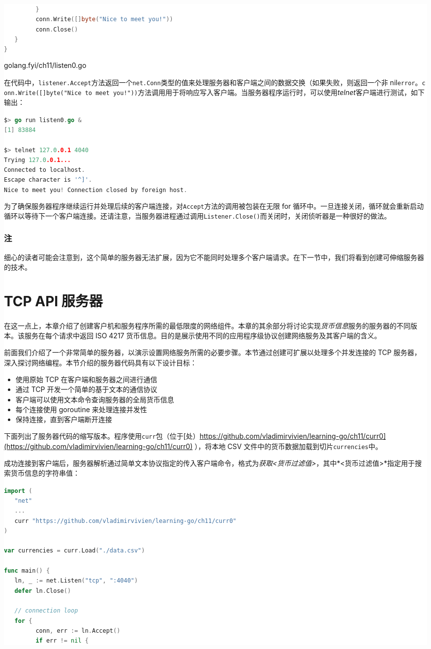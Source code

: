 ```go
         } 
         conn.Write([]byte("Nice to meet you!")) 
         conn.Close() 
   } 
} 

```

golang.fyi/ch11/listen0.go

在代码中，`listener.Accept`方法返回一个`net.Conn`类型的值来处理服务器和客户端之间的数据交换（如果失败，则返回一个非 nil`error`。`conn.Write([]byte("Nice to meet you!"))`方法调用用于将响应写入客户端。当服务器程序运行时，可以使用*telnet*客户端进行测试，如下输出：

```go
$> go run listen0.go & 
[1] 83884 

$> telnet 127.0.0.1 4040 
Trying 127.0.0.1... 
Connected to localhost. 
Escape character is '^]'. 
Nice to meet you! Connection closed by foreign host.

```

为了确保服务器程序继续运行并处理后续的客户端连接，对`Accept`方法的调用被包装在无限 for 循环中。一旦连接关闭，循环就会重新启动循环以等待下一个客户端连接。还请注意，当服务器进程通过调用`Listener.Close()`而关闭时，关闭侦听器是一种很好的做法。

### 注

细心的读者可能会注意到，这个简单的服务器无法扩展，因为它不能同时处理多个客户端请求。在下一节中，我们将看到创建可伸缩服务器的技术。

# TCP API 服务器

在这一点上，本章介绍了创建客户机和服务程序所需的最低限度的网络组件。本章的其余部分将讨论实现*货币信息*服务的服务器的不同版本。该服务在每个请求中返回 ISO 4217 货币信息。目的是展示使用不同的应用程序级协议创建网络服务及其客户端的含义。

前面我们介绍了一个非常简单的服务器，以演示设置网络服务所需的必要步骤。本节通过创建可扩展以处理多个并发连接的 TCP 服务器，深入探讨网络编程。本节介绍的服务器代码具有以下设计目标：

*   使用原始 TCP 在客户端和服务器之间进行通信
*   通过 TCP 开发一个简单的基于文本的通信协议
*   客户端可以使用文本命令查询服务器的全局货币信息
*   每个连接使用 goroutine 来处理连接并发性
*   保持连接，直到客户端断开连接

下面列出了服务器代码的缩写版本。程序使用`curr`包（位于[处）https://github.com/vladimirvivien/learning-go/ch11/curr0](https://github.com/vladimirvivien/learning-go/ch11/curr0) ），将本地 CSV 文件中的货币数据加载到切片`currencies`中。

成功连接到客户端后，服务器解析通过简单文本协议指定的传入客户端命令，格式为*获取<货币过滤值>*，其中*<货币过滤值>*指定用于搜索货币信息的字符串值：

```go
import ( 
   "net" 
   ... 
   curr "https://github.com/vladimirvivien/learning-go/ch11/curr0" 
) 

var currencies = curr.Load("./data.csv") 

func main() { 
   ln, _ := net.Listen("tcp", ":4040") 
   defer ln.Close() 

   // connection loop 
   for { 
         conn, err := ln.Accept() 
         if err != nil { 
```